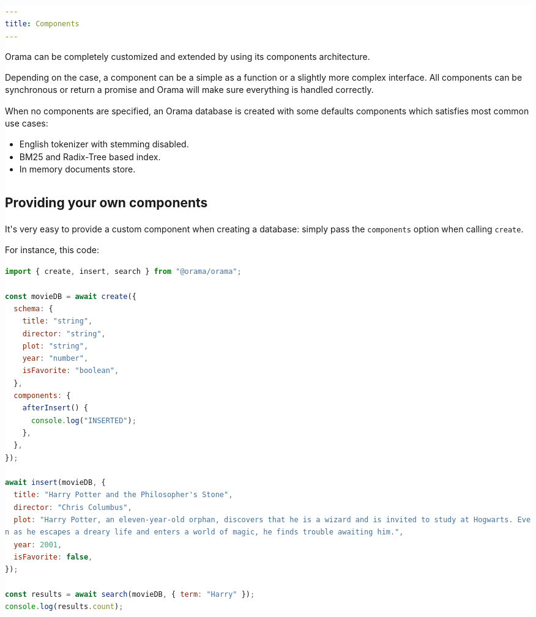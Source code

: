 ```yaml
---
title: Components
---
```


Orama can be completely customized and extended by using its components architecture.

Depending on the case, a component can be a simple as a function or a slightly more complex interface. All components can be
synchronous or return a promise and Orama will make sure everything is handled correctly.

When no components are specified, an Orama database is created with some defaults components which satisfies most common use cases:

- English tokenizer with stemming disabled.
- BM25 and Radix-Tree based index.
- In memory documents store.

## Providing your own components

It's very easy to provide a custom component when creating a database: simply pass the `components` option when calling `create`.

For instance, this code:

```javascript
import { create, insert, search } from "@orama/orama";

const movieDB = await create({
  schema: {
    title: "string",
    director: "string",
    plot: "string",
    year: "number",
    isFavorite: "boolean",
  },
  components: {
    afterInsert() {
      console.log("INSERTED");
    },
  },
});

await insert(movieDB, {
  title: "Harry Potter and the Philosopher's Stone",
  director: "Chris Columbus",
  plot: "Harry Potter, an eleven-year-old orphan, discovers that he is a wizard and is invited to study at Hogwarts. Even as he escapes a dreary life and enters a world of magic, he finds trouble awaiting him.",
  year: 2001,
  isFavorite: false,
});

const results = await search(movieDB, { term: "Harry" });
console.log(results.count);
```
